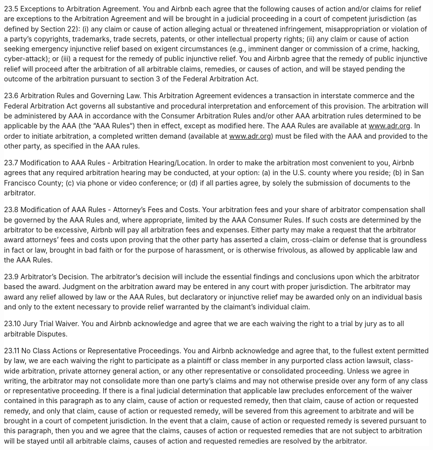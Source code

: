 23.5 Exceptions to Arbitration Agreement. You and Airbnb each agree that the following causes of action and/or claims for relief are exceptions to the Arbitration Agreement and will be brought in a judicial proceeding in a court of competent jurisdiction (as defined by Section 22): (i) any claim or cause of action alleging actual or threatened infringement, misappropriation or violation of a party’s copyrights, trademarks, trade secrets, patents, or other intellectual property rights; (ii) any claim or cause of action seeking emergency injunctive relief based on exigent circumstances (e.g., imminent danger or commission of a crime, hacking, cyber-attack); or (iii) a request for the remedy of public injunctive relief. You and Airbnb agree that the remedy of public injunctive relief will proceed after the arbitration of all arbitrable claims, remedies, or causes of action, and will be stayed pending the outcome of the arbitration pursuant to section 3 of the Federal Arbitration Act.

23.6 Arbitration Rules and Governing Law. This Arbitration Agreement evidences a transaction in interstate commerce and the Federal Arbitration Act governs all substantive and procedural interpretation and enforcement of this provision. The arbitration will be administered by AAA in accordance with the Consumer Arbitration Rules and/or other AAA arbitration rules determined to be applicable by the AAA (the “AAA Rules“) then in effect, except as modified here. The AAA Rules are available at www.adr.org. In order to initiate arbitration, a completed written demand (available at www.adr.org) must be filed with the AAA and provided to the other party, as specified in the AAA rules.

23.7 Modification to AAA Rules - Arbitration Hearing/Location. In order to make the arbitration most convenient to you, Airbnb agrees that any required arbitration hearing may be conducted, at your option: (a) in the U.S. county where you reside; (b) in San Francisco County; (c) via phone or video conference; or (d) if all parties agree, by solely the submission of documents to the arbitrator.

23.8 Modification of AAA Rules - Attorney’s Fees and Costs. Your arbitration fees and your share of arbitrator compensation shall be governed by the AAA Rules and, where appropriate, limited by the AAA Consumer Rules. If such costs are determined by the arbitrator to be excessive, Airbnb will pay all arbitration fees and expenses. Either party may make a request that the arbitrator award attorneys’ fees and costs upon proving that the other party has asserted a claim, cross-claim or defense that is groundless in fact or law, brought in bad faith or for the purpose of harassment, or is otherwise frivolous, as allowed by applicable law and the AAA Rules.

23.9 Arbitrator’s Decision. The arbitrator’s decision will include the essential findings and conclusions upon which the arbitrator based the award. Judgment on the arbitration award may be entered in any court with proper jurisdiction. The arbitrator may award any relief allowed by law or the AAA Rules, but declaratory or injunctive relief may be awarded only on an individual basis and only to the extent necessary to provide relief warranted by the claimant’s individual claim.

23.10 Jury Trial Waiver. You and Airbnb acknowledge and agree that we are each waiving the right to a trial by jury as to all arbitrable Disputes.

23.11 No Class Actions or Representative Proceedings. You and Airbnb acknowledge and agree that, to the fullest extent permitted by law, we are each waiving the right to participate as a plaintiff or class member in any purported class action lawsuit, class-wide arbitration, private attorney general action, or any other representative or consolidated proceeding. Unless we agree in writing, the arbitrator may not consolidate more than one party’s claims and may not otherwise preside over any form of any class or representative proceeding. If there is a final judicial determination that applicable law precludes enforcement of the waiver contained in this paragraph as to any claim, cause of action or requested remedy, then that claim, cause of action or requested remedy, and only that claim, cause of action or requested remedy, will be severed from this agreement to arbitrate and will be brought in a court of competent jurisdiction. In the event that a claim, cause of action or requested remedy is severed pursuant to this paragraph, then you and we agree that the claims, causes of action or requested remedies that are not subject to arbitration will be stayed until all arbitrable claims, causes of action and requested remedies are resolved by the arbitrator.
